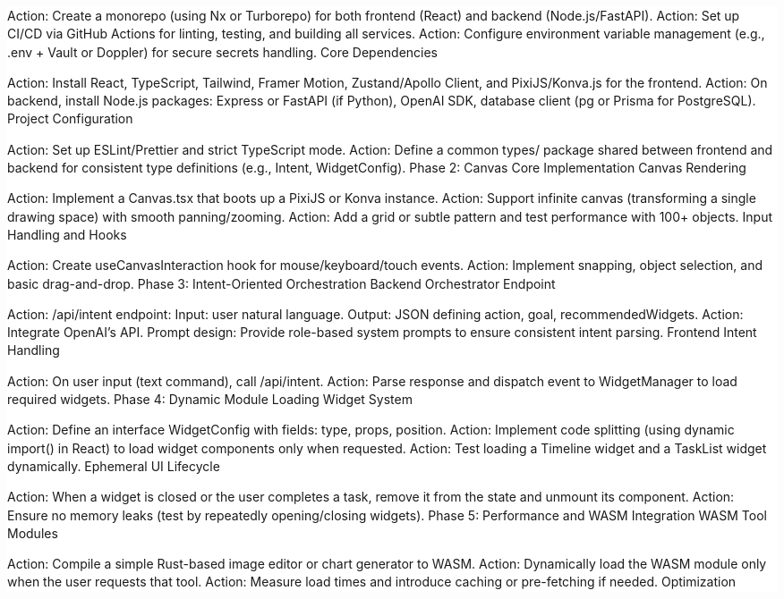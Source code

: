 Action: Create a monorepo (using Nx or Turborepo) for both frontend (React) and backend (Node.js/FastAPI).
Action: Set up CI/CD via GitHub Actions for linting, testing, and building all services.
Action: Configure environment variable management (e.g., .env + Vault or Doppler) for secure secrets handling.
Core Dependencies

Action: Install React, TypeScript, Tailwind, Framer Motion, Zustand/Apollo Client, and PixiJS/Konva.js for the frontend.
Action: On backend, install Node.js packages: Express or FastAPI (if Python), OpenAI SDK, database client (pg or Prisma for PostgreSQL).
Project Configuration

Action: Set up ESLint/Prettier and strict TypeScript mode.
Action: Define a common types/ package shared between frontend and backend for consistent type definitions (e.g., Intent, WidgetConfig).
Phase 2: Canvas Core Implementation
Canvas Rendering

Action: Implement a Canvas.tsx that boots up a PixiJS or Konva instance.
Action: Support infinite canvas (transforming a single drawing space) with smooth panning/zooming.
Action: Add a grid or subtle pattern and test performance with 100+ objects.
Input Handling and Hooks

Action: Create useCanvasInteraction hook for mouse/keyboard/touch events.
Action: Implement snapping, object selection, and basic drag-and-drop.
Phase 3: Intent-Oriented Orchestration
Backend Orchestrator Endpoint

Action: /api/intent endpoint: Input: user natural language. Output: JSON defining action, goal, recommendedWidgets.
Action: Integrate OpenAI’s API. Prompt design: Provide role-based system prompts to ensure consistent intent parsing.
Frontend Intent Handling

Action: On user input (text command), call /api/intent.
Action: Parse response and dispatch event to WidgetManager to load required widgets.
Phase 4: Dynamic Module Loading
Widget System

Action: Define an interface WidgetConfig with fields: type, props, position.
Action: Implement code splitting (using dynamic import() in React) to load widget components only when requested.
Action: Test loading a Timeline widget and a TaskList widget dynamically.
Ephemeral UI Lifecycle

Action: When a widget is closed or the user completes a task, remove it from the state and unmount its component.
Action: Ensure no memory leaks (test by repeatedly opening/closing widgets).
Phase 5: Performance and WASM Integration
WASM Tool Modules

Action: Compile a simple Rust-based image editor or chart generator to WASM.
Action: Dynamically load the WASM module only when the user requests that tool.
Action: Measure load times and introduce caching or pre-fetching if needed.
Optimization
